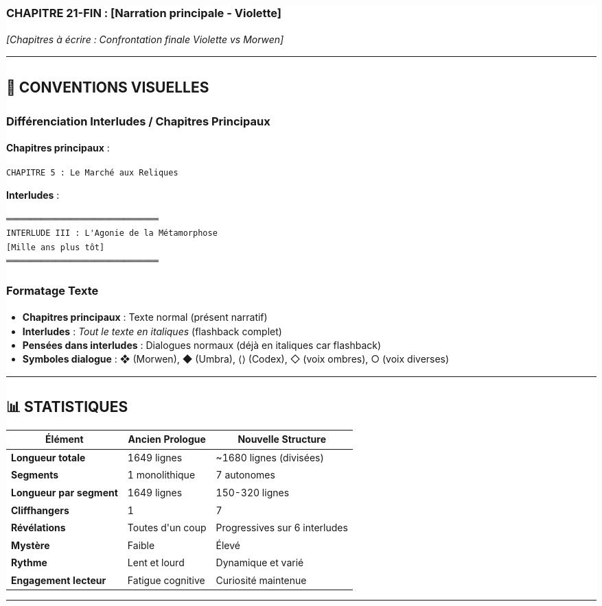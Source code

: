 
### **CHAPITRE 21-FIN : [Narration principale - Violette]**
*[Chapitres à écrire : Confrontation finale Violette vs Morwen]*

---

## 🎨 CONVENTIONS VISUELLES

### Différenciation Interludes / Chapitres Principaux

**Chapitres principaux** :
```
CHAPITRE 5 : Le Marché aux Reliques
```

**Interludes** :
```
═══════════════════════════════
INTERLUDE III : L'Agonie de la Métamorphose
[Mille ans plus tôt]
═══════════════════════════════
```

### Formatage Texte

- **Chapitres principaux** : Texte normal (présent narratif)
- **Interludes** : *Tout le texte en italiques* (flashback complet)
- **Pensées dans interludes** : Dialogues normaux (déjà en italiques car flashback)
- **Symboles dialogue** : ❖ (Morwen), ◆ (Umbra), ⟨⟩ (Codex), ◇ (voix ombres), ○ (voix diverses)

---

## 📊 STATISTIQUES

| Élément | Ancien Prologue | Nouvelle Structure |
|---------|-----------------|-------------------|
| **Longueur totale** | 1649 lignes | ~1680 lignes (divisées) |
| **Segments** | 1 monolithique | 7 autonomes |
| **Longueur par segment** | 1649 lignes | 150-320 lignes |
| **Cliffhangers** | 1 | 7 |
| **Révélations** | Toutes d'un coup | Progressives sur 6 interludes |
| **Mystère** | Faible | Élevé |
| **Rythme** | Lent et lourd | Dynamique et varié |
| **Engagement lecteur** | Fatigue cognitive | Curiosité maintenue |

---
